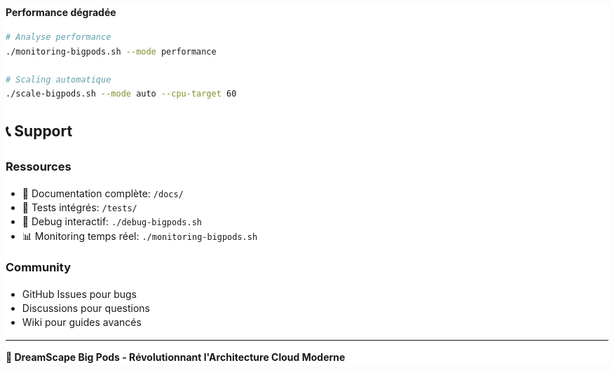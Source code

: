 **Performance dégradée**
```bash
# Analyse performance
./monitoring-bigpods.sh --mode performance

# Scaling automatique
./scale-bigpods.sh --mode auto --cpu-target 60
```

## 📞 Support

### Ressources
- 📖 Documentation complète: `/docs/`
- 🧪 Tests intégrés: `/tests/`
- 🐛 Debug interactif: `./debug-bigpods.sh`
- 📊 Monitoring temps réel: `./monitoring-bigpods.sh`

### Community
- GitHub Issues pour bugs
- Discussions pour questions
- Wiki pour guides avancés

---

**🎉 DreamScape Big Pods - Révolutionnant l'Architecture Cloud Moderne**